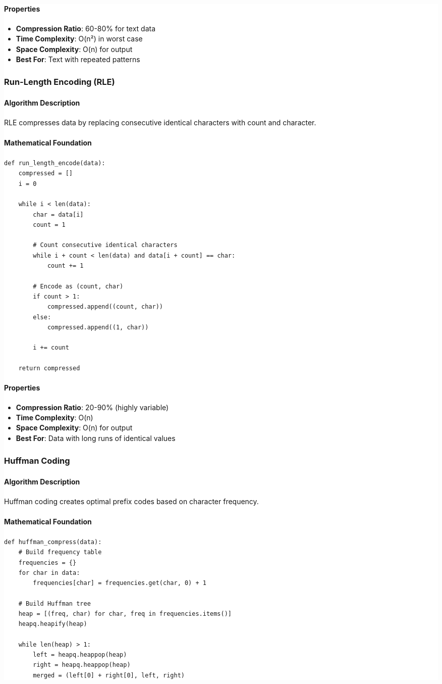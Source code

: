 #### Properties
- **Compression Ratio**: 60-80% for text data
- **Time Complexity**: O(n²) in worst case
- **Space Complexity**: O(n) for output
- **Best For**: Text with repeated patterns

### Run-Length Encoding (RLE)

#### Algorithm Description
RLE compresses data by replacing consecutive identical characters with count and character.

#### Mathematical Foundation
```
def run_length_encode(data):
    compressed = []
    i = 0
    
    while i < len(data):
        char = data[i]
        count = 1
        
        # Count consecutive identical characters
        while i + count < len(data) and data[i + count] == char:
            count += 1
        
        # Encode as (count, char)
        if count > 1:
            compressed.append((count, char))
        else:
            compressed.append((1, char))
        
        i += count
    
    return compressed
```

#### Properties
- **Compression Ratio**: 20-90% (highly variable)
- **Time Complexity**: O(n)
- **Space Complexity**: O(n) for output
- **Best For**: Data with long runs of identical values

### Huffman Coding

#### Algorithm Description
Huffman coding creates optimal prefix codes based on character frequency.

#### Mathematical Foundation
```
def huffman_compress(data):
    # Build frequency table
    frequencies = {}
    for char in data:
        frequencies[char] = frequencies.get(char, 0) + 1
    
    # Build Huffman tree
    heap = [(freq, char) for char, freq in frequencies.items()]
    heapq.heapify(heap)
    
    while len(heap) > 1:
        left = heapq.heappop(heap)
        right = heapq.heappop(heap)
        merged = (left[0] + right[0], left, right)
```